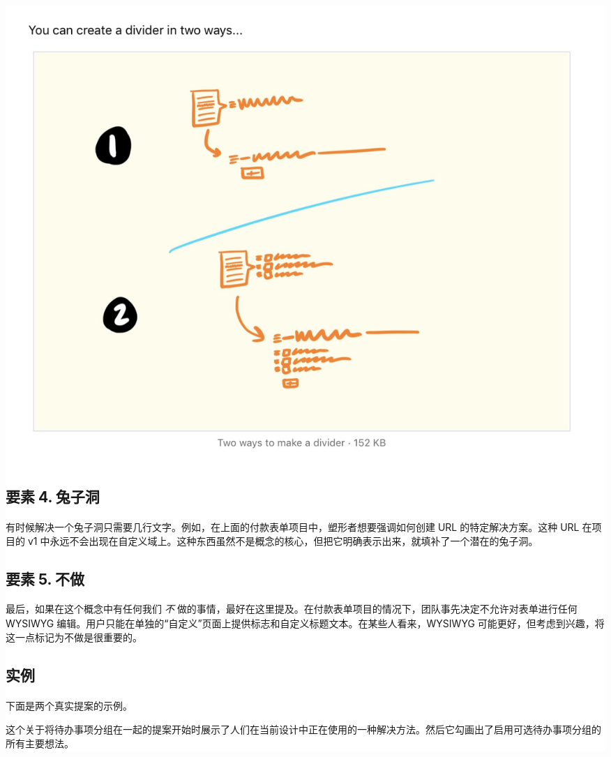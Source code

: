 ![两个粗笔素描上标有手写数字一和二的注释。数字是用白色在黑色圆圈上整洁地绘制的，所以看起来像标注。](/assets/annotated_fat_marker_sketch.jpg)

## 要素 4. 兔子洞

有时候解决一个兔子洞只需要几行文字。例如，在上面的付款表单项目中，塑形者想要强调如何创建 URL 的特定解决方案。这种 URL 在项目的 v1 中永远不会出现在自定义域上。这种东西虽然不是概念的核心，但把它明确表示出来，就填补了一个潜在的兔子洞。

## 要素 5. 不做

最后，如果在这个概念中有任何我们 _不_ 做的事情，最好在这里提及。在付款表单项目的情况下，团队事先决定不允许对表单进行任何 WYSIWYG 编辑。用户只能在单独的“自定义”页面上提供标志和自定义标题文本。在某些人看来，WYSIWYG 可能更好，但考虑到兴趣，将这一点标记为不做是很重要的。

## 实例

下面是两个真实提案的示例。

这个关于将待办事项分组在一起的提案开始时展示了人们在当前设计中正在使用的一种解决方法。然后它勾画出了启用可选待办事项分组的所有主要想法。
